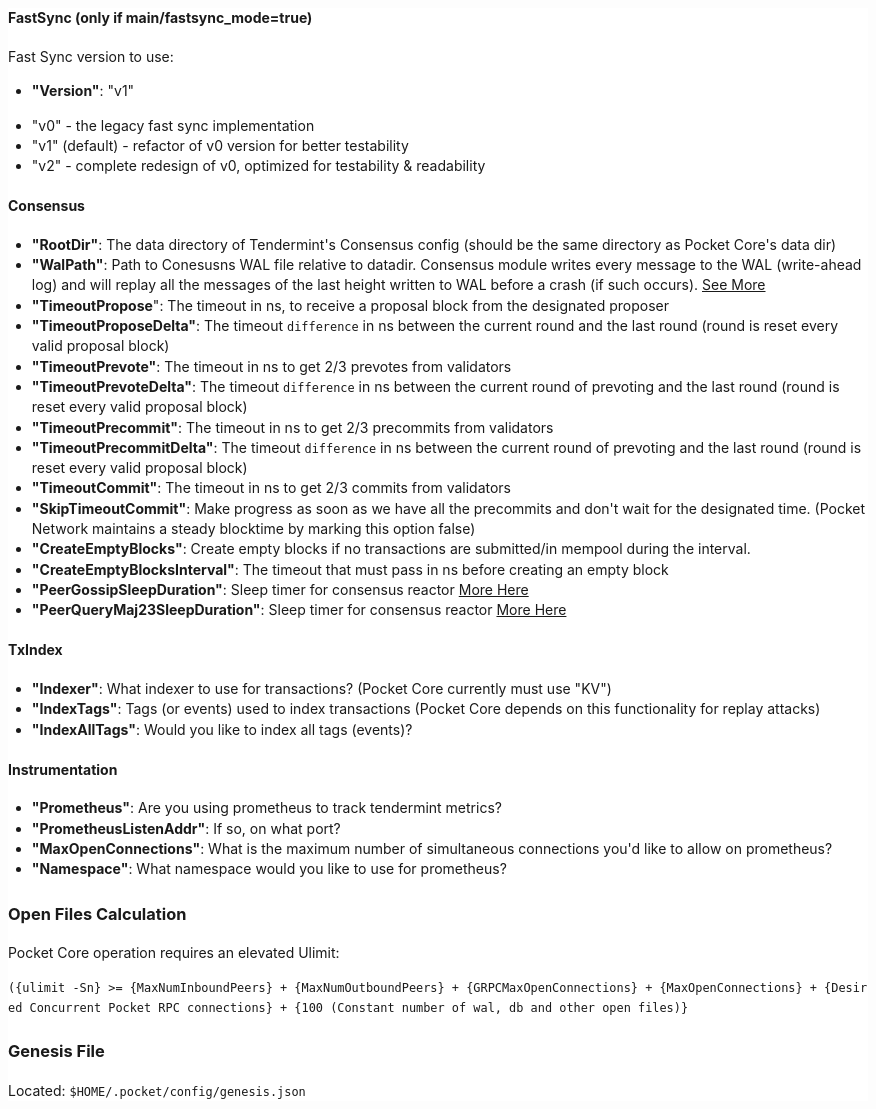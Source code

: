 #### FastSync (only if main/fastsync_mode=true)
Fast Sync version to use:
* **"Version"**: "v1"
- "v0" - the legacy fast sync implementation
- "v1" (default) - refactor of v0 version for better testability
- "v2" - complete redesign of v0, optimized for testability & readability

#### Consensus 
  * **"RootDir"**: The data directory of Tendermint's Consensus config (should be the same directory as Pocket Core's data dir)
  * **"WalPath"**: Path to Conesusns WAL file relative to datadir. Consensus module writes every message to the WAL (write-ahead log) and will replay all the messages of the last height written to WAL before a crash (if such occurs). [See More](https://docs.tendermint.com/master/spec/consensus/wal.html)
  * **"TimeoutPropose**": The timeout in ns, to receive a proposal block from the designated proposer
  * **"TimeoutProposeDelta"**: The timeout `difference` in ns between the current round and the last round (round is reset every valid proposal block)
  * **"TimeoutPrevote"**: The timeout in ns to get 2/3 prevotes from validators
  * **"TimeoutPrevoteDelta"**: The timeout `difference` in ns between the current round of prevoting and the last round (round is reset every valid proposal block)
  * **"TimeoutPrecommit"**: The timeout in ns to get 2/3 precommits from validators
  * **"TimeoutPrecommitDelta"**: The timeout `difference` in ns between the current round of prevoting and the last round (round is reset every valid proposal block)
  * **"TimeoutCommit"**: The timeout in ns to get 2/3 commits from validators
  * **"SkipTimeoutCommit"**: Make progress as soon as we have all the precommits and don't wait for the designated time. (Pocket Network maintains a steady blocktime by marking this option false)
  * **"CreateEmptyBlocks"**: Create empty blocks if no transactions are submitted/in mempool during the interval.
  * **"CreateEmptyBlocksInterval"**: The timeout that must pass in ns before creating an empty block
  * **"PeerGossipSleepDuration"**: Sleep timer for consensus reactor [More Here](https://docs.tendermint.com/master/spec/reactors/consensus/consensus-reactor.html#gossip-data-routine)
  * **"PeerQueryMaj23SleepDuration"**: Sleep timer for consensus reactor [More Here](https://docs.tendermint.com/master/spec/reactors/consensus/consensus-reactor.html#gossip-data-routine)

#### TxIndex
  * **"Indexer"**: What indexer to use for transactions? (Pocket Core currently must use "KV")
  * **"IndexTags"**: Tags (or events) used to index transactions (Pocket Core depends on this functionality for replay attacks)
  * **"IndexAllTags"**: Would you like to index all tags (events)?

#### Instrumentation
  * **"Prometheus"**: Are you using prometheus to track tendermint metrics?
  * **"PrometheusListenAddr"**: If so, on what port?
  * **"MaxOpenConnections"**: What is the maximum number of simultaneous connections you'd like to allow on prometheus?
  * **"Namespace"**: What namespace would you like to use for prometheus?

### Open Files Calculation
Pocket Core operation requires an elevated Ulimit:
```
({ulimit -Sn} >= {MaxNumInboundPeers} + {MaxNumOutboundPeers} + {GRPCMaxOpenConnections} + {MaxOpenConnections} + {Desired Concurrent Pocket RPC connections} + {100 (Constant number of wal, db and other open files)}
```
### Genesis File
Located:
`$HOME/.pocket/config/genesis.json`
